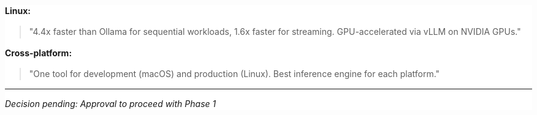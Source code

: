 **Linux:**
> "4.4x faster than Ollama for sequential workloads, 1.6x faster for streaming. GPU-accelerated via vLLM on NVIDIA GPUs."

**Cross-platform:**
> "One tool for development (macOS) and production (Linux). Best inference engine for each platform."

---

*Decision pending: Approval to proceed with Phase 1*
